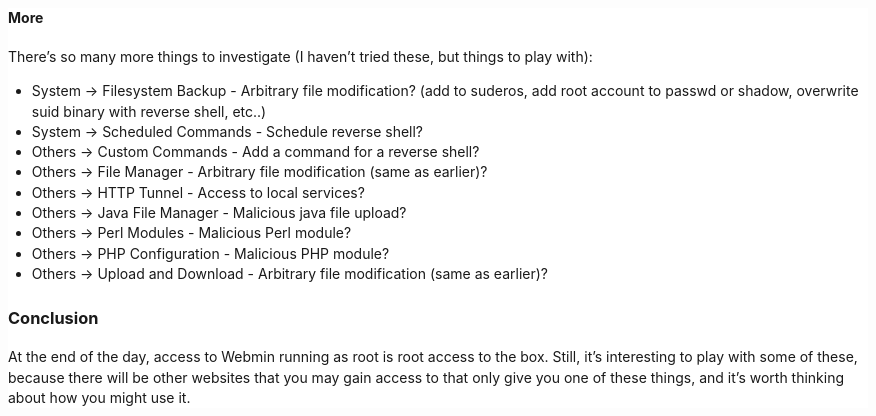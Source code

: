 #### More

There’s so many more things to investigate (I haven’t tried these, but things
to play with):

  * System -> Filesystem Backup - Arbitrary file modification? (add to suderos, add root account to passwd or shadow, overwrite suid binary with reverse shell, etc..)
  * System -> Scheduled Commands - Schedule reverse shell?
  * Others -> Custom Commands - Add a command for a reverse shell?
  * Others -> File Manager - Arbitrary file modification (same as earlier)?
  * Others -> HTTP Tunnel - Access to local services?
  * Others -> Java File Manager - Malicious java file upload?
  * Others -> Perl Modules - Malicious Perl module?
  * Others -> PHP Configuration - Malicious PHP module?
  * Others -> Upload and Download - Arbitrary file modification (same as earlier)?

### Conclusion

At the end of the day, access to Webmin running as root is root access to the
box. Still, it’s interesting to play with some of these, because there will be
other websites that you may gain access to that only give you one of these
things, and it’s worth thinking about how you might use it.

[](/2019/05/25/htb-chaos.html)

